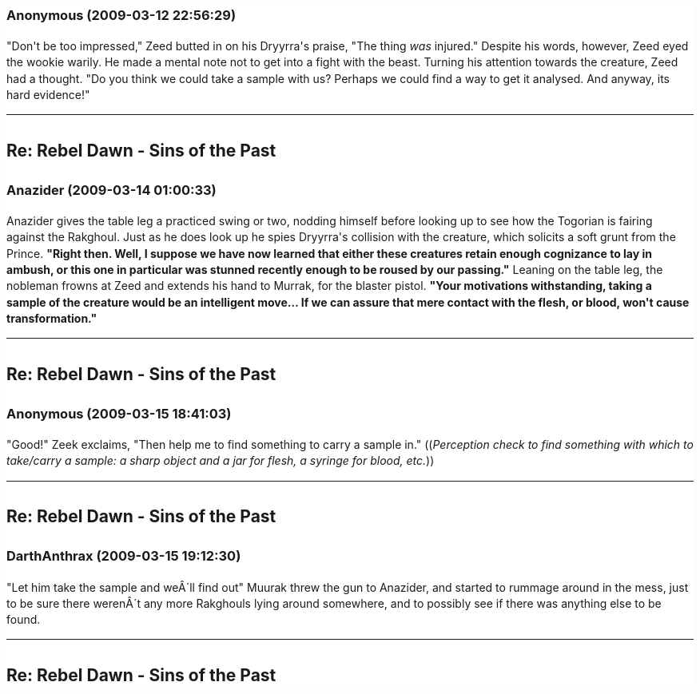 ### **Anonymous** (2009-03-12 22:56:29)

"Don't be too impressed," Zeed butted in on his Dryyrra's praise, "The thing *was* injured."
Despite his words, however, Zeed eyed the wookie warily. He made a mental note not to get into a fight with the beast.
Turning his attention towards the creature, Zeed had a thought.
"Do you think we could take a sample with us? Perhaps we could find a way to get it analysed. And anyway, its hard evidence!"

---

## Re: Rebel Dawn - Sins of the Past

### **Anazider** (2009-03-14 01:00:33)

Anazider gives the table leg a practiced swing or two, nodding himself before looking up to see how the Togorian is fairing against the Rakghoul. Just as he does look up he spies Dryyrra's collision with the creature, which solicits a soft grunt from the Prince.
**"Right then. Well, I suppose we have now learned that either these creatures retain enough cognizance to lay in ambush, or this one in particular was stunned recently enough to be roused by our passing."**
Leaning on the table leg, the nobleman frowns at Zeed and extends his hand to Murrak, for the blaster pistol.
**"Your motivations withstanding, taking a sample of the creature would be an intelligent move… If we can assure that mere contact with the flesh, or blood, won't cause transformation."**

---

## Re: Rebel Dawn - Sins of the Past

### **Anonymous** (2009-03-15 18:41:03)

"Good!" Zeek exclaims, "Then help me to find something to carry a sample in."
((*Perception check to find something with which to take/carry a sample: a sharp object and a jar for flesh, a syringe for blood, etc.*))

---

## Re: Rebel Dawn - Sins of the Past

### **DarthAnthrax** (2009-03-15 19:12:30)

"Let him take the sample and weÂ´ll find out"
Muurak threw the gun to Anazider, and started to rummage around in the mess, just to be sure there werenÂ´t any more Rakghouls lying around somewhere, and to possibly see if there was anything else to be found.

---

## Re: Rebel Dawn - Sins of the Past
